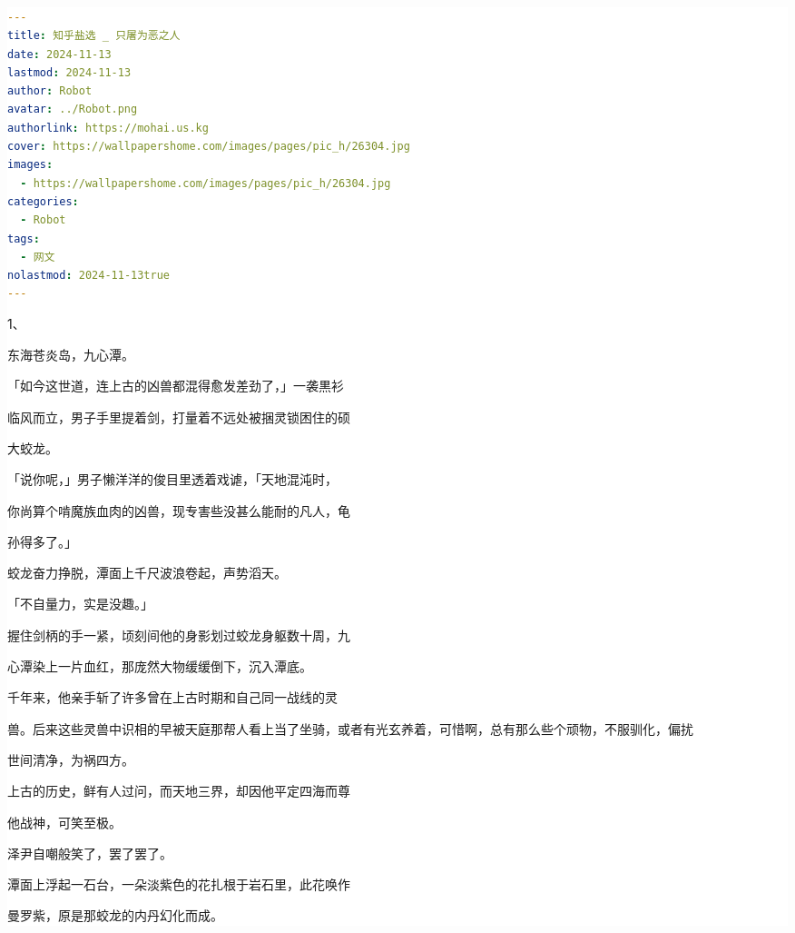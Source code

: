 ```yaml
---
title: 知乎盐选 _ 只屠为恶之人
date: 2024-11-13
lastmod: 2024-11-13
author: Robot
avatar: ../Robot.png
authorlink: https://mohai.us.kg
cover: https://wallpapershome.com/images/pages/pic_h/26304.jpg
images:
  - https://wallpapershome.com/images/pages/pic_h/26304.jpg
categories:
  - Robot
tags:
  - 网文
nolastmod: 2024-11-13true
---
```




1、

东海苍炎岛，九心潭。

「如今这世道，连上古的凶兽都混得愈发差劲了，」一袭黒衫

临风而立，男子手里提着剑，打量着不远处被捆灵锁困住的硕

大蛟龙。

「说你呢，」男子懒洋洋的俊目里透着戏谑，「天地混沌时，

你尚算个啃魔族血肉的凶兽，现专害些没甚么能耐的凡人，龟

孙得多了。」

蛟龙奋力挣脱，潭面上千尺波浪卷起，声势滔天。

「不自量力，实是没趣。」

握住剑柄的手一紧，顷刻间他的身影划过蛟龙身躯数十周，九

心潭染上一片血红，那庞然大物缓缓倒下，沉入潭底。

千年来，他亲手斩了许多曾在上古时期和自己同一战线的灵

兽。后来这些灵兽中识相的早被天庭那帮人看上当了坐骑，或者有光玄养着，可惜啊，总有那么些个顽物，不服驯化，偏扰

世间清净，为祸四方。

上古的历史，鲜有人过问，而天地三界，却因他平定四海而尊

他战神，可笑至极。

泽尹自嘲般笑了，罢了罢了。

潭面上浮起一石台，一朵淡紫色的花扎根于岩石里，此花唤作

曼罗紫，原是那蛟龙的内丹幻化而成。
